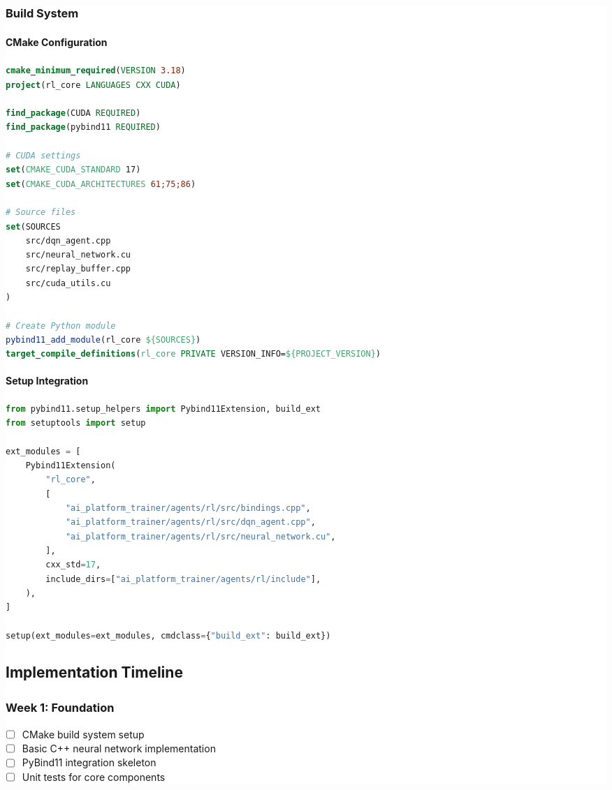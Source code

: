 ### Build System

#### CMake Configuration
```cmake
cmake_minimum_required(VERSION 3.18)
project(rl_core LANGUAGES CXX CUDA)

find_package(CUDA REQUIRED)
find_package(pybind11 REQUIRED)

# CUDA settings
set(CMAKE_CUDA_STANDARD 17)
set(CMAKE_CUDA_ARCHITECTURES 61;75;86)

# Source files
set(SOURCES
    src/dqn_agent.cpp
    src/neural_network.cu
    src/replay_buffer.cpp
    src/cuda_utils.cu
)

# Create Python module
pybind11_add_module(rl_core ${SOURCES})
target_compile_definitions(rl_core PRIVATE VERSION_INFO=${PROJECT_VERSION})
```

#### Setup Integration
```python
from pybind11.setup_helpers import Pybind11Extension, build_ext
from setuptools import setup

ext_modules = [
    Pybind11Extension(
        "rl_core",
        [
            "ai_platform_trainer/agents/rl/src/bindings.cpp",
            "ai_platform_trainer/agents/rl/src/dqn_agent.cpp",
            "ai_platform_trainer/agents/rl/src/neural_network.cu",
        ],
        cxx_std=17,
        include_dirs=["ai_platform_trainer/agents/rl/include"],
    ),
]

setup(ext_modules=ext_modules, cmdclass={"build_ext": build_ext})
```

## Implementation Timeline

### Week 1: Foundation
- [ ] CMake build system setup
- [ ] Basic C++ neural network implementation
- [ ] PyBind11 integration skeleton
- [ ] Unit tests for core components
